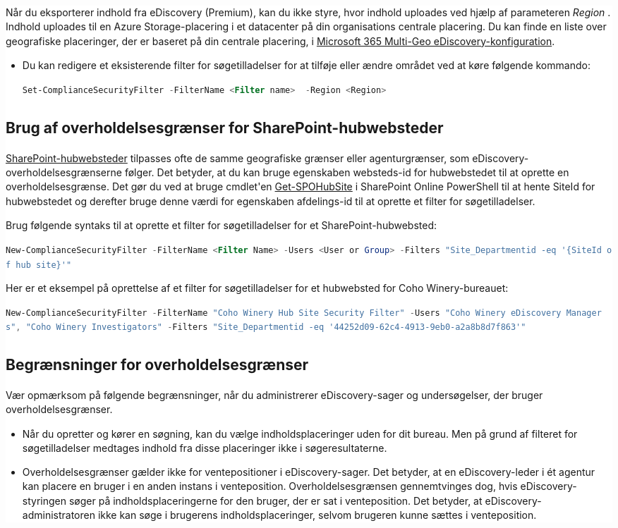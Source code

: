   Når du eksporterer indhold fra eDiscovery (Premium), kan du ikke styre, hvor indhold uploades ved hjælp af parameteren *Region* . Indhold uploades til en Azure Storage-placering i et datacenter på din organisations centrale placering. Du kan finde en liste over geografiske placeringer, der er baseret på din centrale placering, i [Microsoft 365 Multi-Geo eDiscovery-konfiguration](../enterprise/multi-geo-ediscovery-configuration.md).

- Du kan redigere et eksisterende filter for søgetilladelser for at tilføje eller ændre området ved at køre følgende kommando:

    ```powershell
    Set-ComplianceSecurityFilter -FilterName <Filter name>  -Region <Region>
    ```

## <a name="using-compliance-boundaries-for-sharepoint-hub-sites"></a>Brug af overholdelsesgrænser for SharePoint-hubwebsteder

[SharePoint-hubwebsteder](/sharepoint/dev/features/hub-site/hub-site-overview) tilpasses ofte de samme geografiske grænser eller agenturgrænser, som eDiscovery-overholdelsesgrænserne følger. Det betyder, at du kan bruge egenskaben websteds-id for hubwebstedet til at oprette en overholdelsesgrænse. Det gør du ved at bruge cmdlet'en [Get-SPOHubSite](/powershell/module/sharepoint-online/get-spohubsite#examples) i SharePoint Online PowerShell til at hente SiteId for hubwebstedet og derefter bruge denne værdi for egenskaben afdelings-id til at oprette et filter for søgetilladelser.

Brug følgende syntaks til at oprette et filter for søgetilladelser for et SharePoint-hubwebsted:

```powershell
New-ComplianceSecurityFilter -FilterName <Filter Name> -Users <User or Group> -Filters "Site_Departmentid -eq '{SiteId of hub site}'"
```

Her er et eksempel på oprettelse af et filter for søgetilladelser for et hubwebsted for Coho Winery-bureauet:

```powershell
New-ComplianceSecurityFilter -FilterName "Coho Winery Hub Site Security Filter" -Users "Coho Winery eDiscovery Managers", "Coho Winery Investigators" -Filters "Site_Departmentid -eq '44252d09-62c4-4913-9eb0-a2a8b8d7f863'"
```

## <a name="compliance-boundary-limitations"></a>Begrænsninger for overholdelsesgrænser

Vær opmærksom på følgende begrænsninger, når du administrerer eDiscovery-sager og undersøgelser, der bruger overholdelsesgrænser.
  
- Når du opretter og kører en søgning, kan du vælge indholdsplaceringer uden for dit bureau. Men på grund af filteret for søgetilladelser medtages indhold fra disse placeringer ikke i søgeresultaterne.

- Overholdelsesgrænser gælder ikke for ventepositioner i eDiscovery-sager. Det betyder, at en eDiscovery-leder i ét agentur kan placere en bruger i en anden instans i venteposition. Overholdelsesgrænsen gennemtvinges dog, hvis eDiscovery-styringen søger på indholdsplaceringerne for den bruger, der er sat i venteposition. Det betyder, at eDiscovery-administratoren ikke kan søge i brugerens indholdsplaceringer, selvom brugeren kunne sættes i venteposition.
